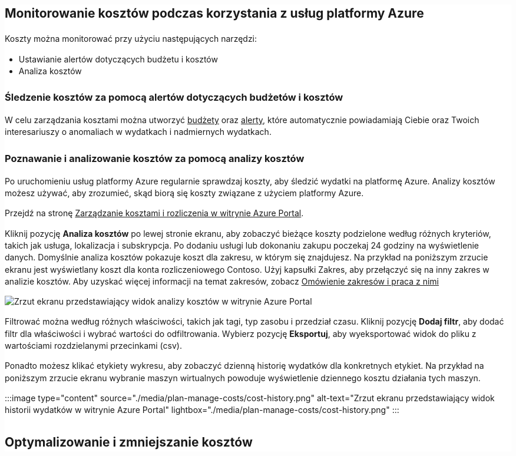 ## <a name="monitor-costs-when-using-azure-services"></a>Monitorowanie kosztów podczas korzystania z usług platformy Azure
Koszty można monitorować przy użyciu następujących narzędzi:

- Ustawianie alertów dotyczących budżetu i kosztów
- Analiza kosztów

### <a name="track-costs-with-budgets-and-cost-alerts"></a>Śledzenie kosztów za pomocą alertów dotyczących budżetów i kosztów

W celu zarządzania kosztami można utworzyć [budżety](../costs/tutorial-acm-create-budgets.md) oraz [alerty](../costs/cost-mgt-alerts-monitor-usage-spending.md), które automatycznie powiadamiają Ciebie oraz Twoich interesariuszy o anomaliach w wydatkach i nadmiernych wydatkach.

### <a name="explore-and-analyze-costs-with-cost-analysis"></a><a name="costs"></a> Poznawanie i analizowanie kosztów za pomocą analizy kosztów

Po uruchomieniu usług platformy Azure regularnie sprawdzaj koszty, aby śledzić wydatki na platformę Azure. Analizy kosztów możesz używać, aby zrozumieć, skąd biorą się koszty związane z użyciem platformy Azure.

Przejdź na stronę [Zarządzanie kosztami i rozliczenia w witrynie Azure Portal](https://portal.azure.com/#blade/Microsoft_Azure_Billing/ModernBillingMenuBlade).

Kliknij pozycję **Analiza kosztów** po lewej stronie ekranu, aby zobaczyć bieżące koszty podzielone według różnych kryteriów, takich jak usługa, lokalizacja i subskrypcja. Po dodaniu usługi lub dokonaniu zakupu poczekaj 24 godziny na wyświetlenie danych. Domyślnie analiza kosztów pokazuje koszt dla zakresu, w którym się znajdujesz. Na przykład na poniższym zrzucie ekranu jest wyświetlany koszt dla konta rozliczeniowego Contoso. Użyj kapsułki Zakres, aby przełączyć się na inny zakres w analizie kosztów. Aby uzyskać więcej informacji na temat zakresów, zobacz [Omówienie zakresów i praca z nimi](../costs/understand-work-scopes.md#scopes)

![Zrzut ekranu przedstawiający widok analizy kosztów w witrynie Azure Portal](./media/plan-manage-costs/cost-analysis.png)

Filtrować można według różnych właściwości, takich jak tagi, typ zasobu i przedział czasu. Kliknij pozycję **Dodaj filtr**, aby dodać filtr dla właściwości i wybrać wartości do odfiltrowania. Wybierz pozycję **Eksportuj**, aby wyeksportować widok do pliku z wartościami rozdzielanymi przecinkami (csv).

Ponadto możesz klikać etykiety wykresu, aby zobaczyć dzienną historię wydatków dla konkretnych etykiet. Na przykład na poniższym zrzucie ekranu wybranie maszyn wirtualnych powoduje wyświetlenie dziennego kosztu działania tych maszyn.

:::image type="content" source="./media/plan-manage-costs/cost-history.png" alt-text="Zrzut ekranu przedstawiający widok historii wydatków w witrynie Azure Portal" lightbox="./media/plan-manage-costs/cost-history.png" :::

## <a name="optimize-and-reduce-costs"></a>Optymalizowanie i zmniejszanie kosztów
